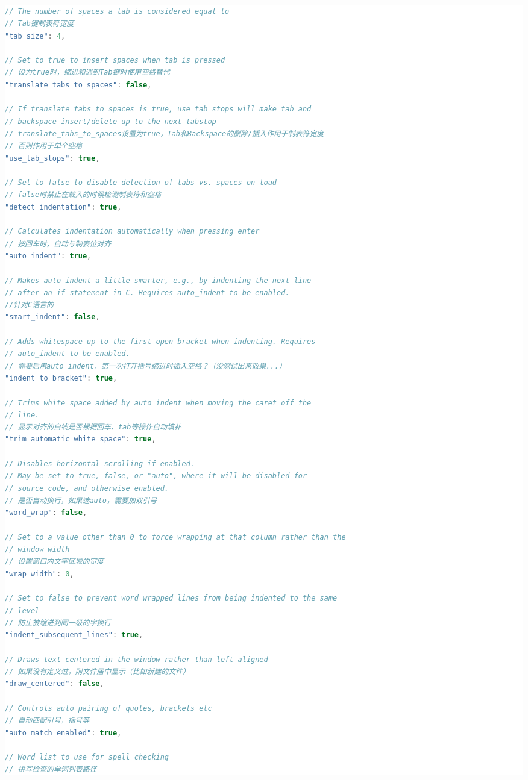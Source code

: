 ```c
// The number of spaces a tab is considered equal to
// Tab键制表符宽度
"tab_size": 4,

// Set to true to insert spaces when tab is pressed
// 设为true时，缩进和遇到Tab键时使用空格替代
"translate_tabs_to_spaces": false,

// If translate_tabs_to_spaces is true, use_tab_stops will make tab and
// backspace insert/delete up to the next tabstop
// translate_tabs_to_spaces设置为true，Tab和Backspace的删除/插入作用于制表符宽度
// 否则作用于单个空格
"use_tab_stops": true,

// Set to false to disable detection of tabs vs. spaces on load
// false时禁止在载入的时候检测制表符和空格
"detect_indentation": true,

// Calculates indentation automatically when pressing enter
// 按回车时，自动与制表位对齐
"auto_indent": true,

// Makes auto indent a little smarter, e.g., by indenting the next line
// after an if statement in C. Requires auto_indent to be enabled.
//针对C语言的
"smart_indent": false,

// Adds whitespace up to the first open bracket when indenting. Requires
// auto_indent to be enabled.
// 需要启用auto_indent，第一次打开括号缩进时插入空格？（没测试出来效果...）
"indent_to_bracket": true,

// Trims white space added by auto_indent when moving the caret off the
// line.
// 显示对齐的白线是否根据回车、tab等操作自动填补
"trim_automatic_white_space": true,

// Disables horizontal scrolling if enabled.
// May be set to true, false, or "auto", where it will be disabled for
// source code, and otherwise enabled.
// 是否自动换行，如果选auto，需要加双引号
"word_wrap": false,

// Set to a value other than 0 to force wrapping at that column rather than the
// window width
// 设置窗口内文字区域的宽度
"wrap_width": 0,

// Set to false to prevent word wrapped lines from being indented to the same
// level
// 防止被缩进到同一级的字换行
"indent_subsequent_lines": true,

// Draws text centered in the window rather than left aligned
// 如果没有定义过，则文件居中显示（比如新建的文件）
"draw_centered": false,

// Controls auto pairing of quotes, brackets etc
// 自动匹配引号，括号等
"auto_match_enabled": true,

// Word list to use for spell checking
// 拼写检查的单词列表路径
```